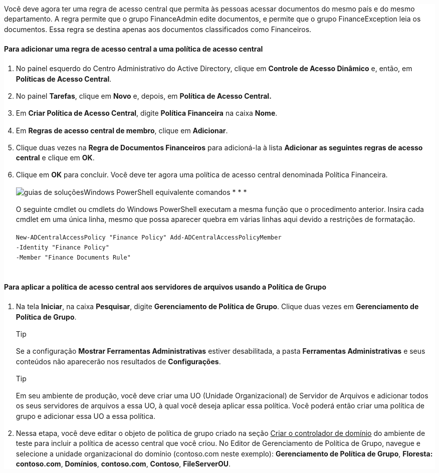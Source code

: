 Você deve agora ter uma regra de acesso central que permita às pessoas acessar documentos do mesmo país e do mesmo departamento. A regra permite que o grupo FinanceAdmin edite documentos, e permite que o grupo FinanceException leia os documentos. Essa regra se destina apenas aos documentos classificados como Financeiros.  
  
#### <a name="to-add-a-central-access-rule-to-a-central-access-policy"></a>Para adicionar uma regra de acesso central a uma política de acesso central  
  
1.  No painel esquerdo do Centro Administrativo do Active Directory, clique em **Controle de Acesso Dinâmico** e, então, em **Políticas de Acesso Central**.  
  
2.  No painel **Tarefas**, clique em **Novo** e, depois, em **Política de Acesso Central.**  
  
3.  Em **Criar Política de Acesso Central**, digite **Política Financeira** na caixa **Nome**.  
  
4.  Em **Regras de acesso central de membro**, clique em **Adicionar**.  
  
5.  Clique duas vezes na **Regra de Documentos Financeiros** para adicioná-la à lista **Adicionar as seguintes regras de acesso central** e clique em **OK**.  
  
6.  Clique em **OK** para concluir. Você deve ter agora uma política de acesso central denominada Política Financeira.  
  
    ![guias de soluções](media/Deploy-a-Central-Access-Policy--Demonstration-Steps-/PowerShellLogoSmall.gif)Windows PowerShell equivalente comandos * * *  
  
    O seguinte cmdlet ou cmdlets do Windows PowerShell executam a mesma função que o procedimento anterior. Insira cada cmdlet em uma única linha, mesmo que possa aparecer quebra em várias linhas aqui devido a restrições de formatação.  
  
    ```  
    New-ADCentralAccessPolicy "Finance Policy" Add-ADCentralAccessPolicyMember   
    -Identity "Finance Policy"   
    -Member "Finance Documents Rule"  
  
    ```  
  
#### <a name="to-apply-the-central-access-policy-across-file-servers-by-using-group-policy"></a>Para aplicar a política de acesso central aos servidores de arquivos usando a Política de Grupo  
  
1.  Na tela **Iniciar**, na caixa **Pesquisar**, digite **Gerenciamento de Política de Grupo**. Clique duas vezes em **Gerenciamento de Política de Grupo**.  
  
    > [!TIP]  
    > Se a configuração **Mostrar Ferramentas Administrativas** estiver desabilitada, a pasta **Ferramentas Administrativas** e seus conteúdos não aparecerão nos resultados de **Configurações**.  
  
    > [!TIP]  
    > Em seu ambiente de produção, você deve criar uma UO (Unidade Organizacional) de Servidor de Arquivos e adicionar todos os seus servidores de arquivos a essa UO, à qual você deseja aplicar essa política. Você poderá então criar uma política de grupo e adicionar essa UO a essa política.  
  
2.  Nessa etapa, você deve editar o objeto de política de grupo criado na seção [Criar o controlador de domínio](Appendix-B--Setting-Up-the-Test-Environment.md#BKMK_Build) do ambiente de teste para incluir a política de acesso central que você criou. No Editor de Gerenciamento de Política de Grupo, navegue e selecione a unidade organizacional do domínio (contoso.com neste exemplo): **Gerenciamento de Política de Grupo**, **Floresta: contoso.com**, **Domínios**, **contoso.com**, **Contoso**, **FileServerOU**.  
  